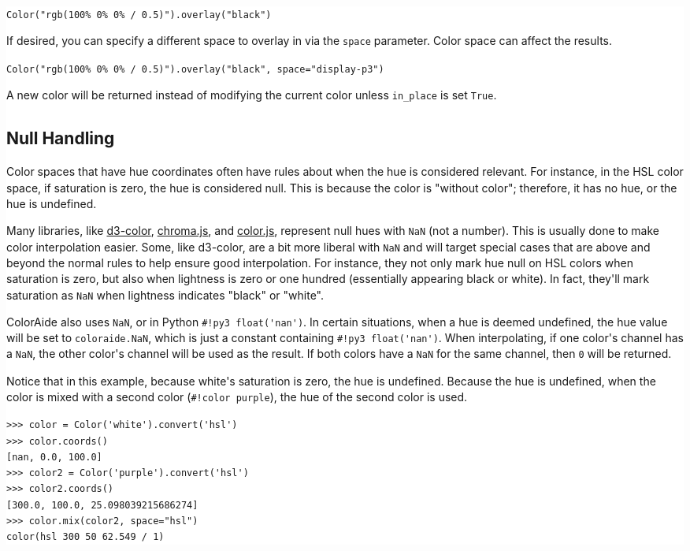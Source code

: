 ```color
Color("rgb(100% 0% 0% / 0.5)").overlay("black")
```

If desired, you can specify a different space to overlay in via the `space` parameter. Color space can affect the
results.

```color
Color("rgb(100% 0% 0% / 0.5)").overlay("black", space="display-p3")
```

A new color will be returned instead of modifying the current color unless `in_place` is set `True`.

## Null Handling

Color spaces that have hue coordinates often have rules about when the hue is considered relevant. For instance, in the
HSL color space, if saturation is zero, the hue is considered null. This is because the color is "without color";
therefore, it has no hue, or the hue is undefined.

Many libraries, like [d3-color](https://github.com/d3/d3-color), [chroma.js](https://gka.github.io/chroma.js/), and
[color.js](https://github.com/LeaVerou/color.js), represent null hues with `NaN` (not a number). This is usually done
to make color interpolation easier. Some, like d3-color, are a bit more liberal with `NaN` and will target special cases
that are above and beyond the normal rules to help ensure good interpolation. For instance, they not only mark hue null
on HSL colors when saturation is zero, but also when lightness is zero or one hundred (essentially appearing black or
white). In fact, they'll mark saturation as `NaN` when lightness indicates "black" or "white".

ColorAide also uses `NaN`, or in Python `#!py3 float('nan')`. In certain situations, when a hue is deemed undefined, the
hue value will be set to `coloraide.NaN`, which is just a constant containing `#!py3 float('nan')`. When interpolating,
if one color's channel has a `NaN`, the other color's channel will be used as the result. If both colors have a `NaN`
for the same channel, then `0` will be returned.

Notice that in this example, because white's saturation is zero, the hue is undefined. Because the hue is undefined,
when the color is mixed with a second color (`#!color purple`), the hue of the second color is used.

```pycon3
>>> color = Color('white').convert('hsl')
>>> color.coords()
[nan, 0.0, 100.0]
>>> color2 = Color('purple').convert('hsl')
>>> color2.coords()
[300.0, 100.0, 25.098039215686274]
>>> color.mix(color2, space="hsl")
color(hsl 300 50 62.549 / 1)
```
